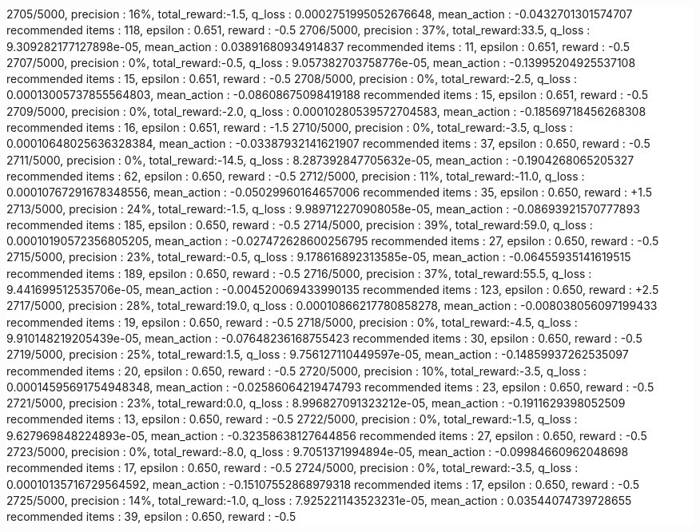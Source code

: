 2705/5000, precision : 16%, total_reward:-1.5, q_loss : 0.0002751995052676648, mean_action : -0.0432701301574707
recommended items : 118,  epsilon : 0.651, reward : -0.5
2706/5000, precision : 37%, total_reward:33.5, q_loss : 9.309282177127898e-05, mean_action : 0.03891680934914837
recommended items : 11,  epsilon : 0.651, reward : -0.5
2707/5000, precision :  0%, total_reward:-0.5, q_loss : 9.057382703758776e-05, mean_action : -0.13995204925537108
recommended items : 15,  epsilon : 0.651, reward : -0.5
2708/5000, precision :  0%, total_reward:-2.5, q_loss : 0.00013005737855564803, mean_action : -0.08608675098419188
recommended items : 15,  epsilon : 0.651, reward : -0.5
2709/5000, precision :  0%, total_reward:-2.0, q_loss : 0.00010280539572704583, mean_action : -0.18569718456268308
recommended items : 16,  epsilon : 0.651, reward : -1.5
2710/5000, precision :  0%, total_reward:-3.5, q_loss : 0.00010648025636328384, mean_action : -0.03387932141621907
recommended items : 37,  epsilon : 0.650, reward : -0.5
2711/5000, precision :  0%, total_reward:-14.5, q_loss : 8.287392847705632e-05, mean_action : -0.1904268065205327
recommended items : 62,  epsilon : 0.650, reward : -0.5
2712/5000, precision : 11%, total_reward:-11.0, q_loss : 0.00010767291678348556, mean_action : -0.05029960164657006
recommended items : 35,  epsilon : 0.650, reward : +1.5
2713/5000, precision : 24%, total_reward:-1.5, q_loss : 9.989712270908058e-05, mean_action : -0.08693921570777893
recommended items : 185,  epsilon : 0.650, reward : -0.5
2714/5000, precision : 39%, total_reward:59.0, q_loss : 0.00010190572356805205, mean_action : -0.027472628600256795
recommended items : 27,  epsilon : 0.650, reward : -0.5
2715/5000, precision : 23%, total_reward:-0.5, q_loss : 9.178616892313585e-05, mean_action : -0.06455935141619515
recommended items : 189,  epsilon : 0.650, reward : -0.5
2716/5000, precision : 37%, total_reward:55.5, q_loss : 9.441699512535706e-05, mean_action : -0.004520069433990135
recommended items : 123,  epsilon : 0.650, reward : +2.5
2717/5000, precision : 28%, total_reward:19.0, q_loss : 0.00010866217780858278, mean_action : -0.008038056097199433
recommended items : 19,  epsilon : 0.650, reward : -0.5
2718/5000, precision :  0%, total_reward:-4.5, q_loss : 9.910148219205439e-05, mean_action : -0.07648236168755423
recommended items : 30,  epsilon : 0.650, reward : -0.5
2719/5000, precision : 25%, total_reward:1.5, q_loss : 9.756127110449597e-05, mean_action : -0.14859937262535097
recommended items : 20,  epsilon : 0.650, reward : -0.5
2720/5000, precision : 10%, total_reward:-3.5, q_loss : 0.00014595691754948348, mean_action : -0.02586064219474793
recommended items : 23,  epsilon : 0.650, reward : -0.5
2721/5000, precision : 23%, total_reward:0.0, q_loss : 8.996827091323212e-05, mean_action : -0.1911629398052509
recommended items : 13,  epsilon : 0.650, reward : -0.5
2722/5000, precision :  0%, total_reward:-1.5, q_loss : 9.627969848224893e-05, mean_action : -0.32358638127644856
recommended items : 27,  epsilon : 0.650, reward : -0.5
2723/5000, precision :  0%, total_reward:-8.0, q_loss : 9.7051371994894e-05, mean_action : -0.09984660962048698
recommended items : 17,  epsilon : 0.650, reward : -0.5
2724/5000, precision :  0%, total_reward:-3.5, q_loss : 0.00010135716729564592, mean_action : -0.15107552868979318
recommended items : 17,  epsilon : 0.650, reward : -0.5
2725/5000, precision : 14%, total_reward:-1.0, q_loss : 7.925221143523231e-05, mean_action : 0.03544074739728655
recommended items : 39,  epsilon : 0.650, reward : -0.5